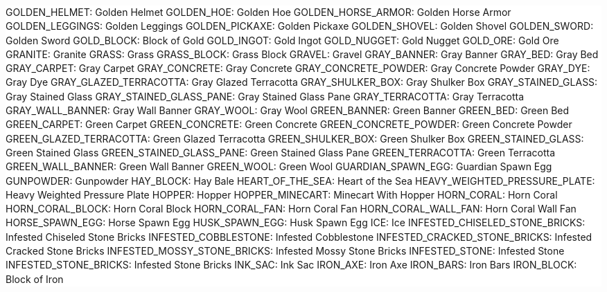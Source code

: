 GOLDEN_HELMET: Golden Helmet
GOLDEN_HOE: Golden Hoe
GOLDEN_HORSE_ARMOR: Golden Horse Armor
GOLDEN_LEGGINGS: Golden Leggings
GOLDEN_PICKAXE: Golden Pickaxe
GOLDEN_SHOVEL: Golden Shovel
GOLDEN_SWORD: Golden Sword
GOLD_BLOCK: Block of Gold
GOLD_INGOT: Gold Ingot
GOLD_NUGGET: Gold Nugget
GOLD_ORE: Gold Ore
GRANITE: Granite
GRASS: Grass
GRASS_BLOCK: Grass Block
GRAVEL: Gravel
GRAY_BANNER: Gray Banner
GRAY_BED: Gray Bed
GRAY_CARPET: Gray Carpet
GRAY_CONCRETE: Gray Concrete
GRAY_CONCRETE_POWDER: Gray Concrete Powder
GRAY_DYE: Gray Dye
GRAY_GLAZED_TERRACOTTA: Gray Glazed Terracotta
GRAY_SHULKER_BOX: Gray Shulker Box
GRAY_STAINED_GLASS: Gray Stained Glass
GRAY_STAINED_GLASS_PANE: Gray Stained Glass Pane
GRAY_TERRACOTTA: Gray Terracotta
GRAY_WALL_BANNER: Gray Wall Banner
GRAY_WOOL: Gray Wool
GREEN_BANNER: Green Banner
GREEN_BED: Green Bed
GREEN_CARPET: Green Carpet
GREEN_CONCRETE: Green Concrete
GREEN_CONCRETE_POWDER: Green Concrete Powder
GREEN_GLAZED_TERRACOTTA: Green Glazed Terracotta
GREEN_SHULKER_BOX: Green Shulker Box
GREEN_STAINED_GLASS: Green Stained Glass
GREEN_STAINED_GLASS_PANE: Green Stained Glass Pane
GREEN_TERRACOTTA: Green Terracotta
GREEN_WALL_BANNER: Green Wall Banner
GREEN_WOOL: Green Wool
GUARDIAN_SPAWN_EGG: Guardian Spawn Egg
GUNPOWDER: Gunpowder
HAY_BLOCK: Hay Bale
HEART_OF_THE_SEA: Heart of the Sea
HEAVY_WEIGHTED_PRESSURE_PLATE: Heavy Weighted Pressure Plate
HOPPER: Hopper
HOPPER_MINECART: Minecart With Hopper
HORN_CORAL: Horn Coral
HORN_CORAL_BLOCK: Horn Coral Block
HORN_CORAL_FAN: Horn Coral Fan
HORN_CORAL_WALL_FAN: Horn Coral Wall Fan
HORSE_SPAWN_EGG: Horse Spawn Egg
HUSK_SPAWN_EGG: Husk Spawn Egg
ICE: Ice
INFESTED_CHISELED_STONE_BRICKS: Infested Chiseled Stone Bricks
INFESTED_COBBLESTONE: Infested Cobblestone
INFESTED_CRACKED_STONE_BRICKS: Infested Cracked Stone Bricks
INFESTED_MOSSY_STONE_BRICKS: Infested Mossy Stone Bricks
INFESTED_STONE: Infested Stone
INFESTED_STONE_BRICKS: Infested Stone Bricks
INK_SAC: Ink Sac
IRON_AXE: Iron Axe
IRON_BARS: Iron Bars
IRON_BLOCK: Block of Iron